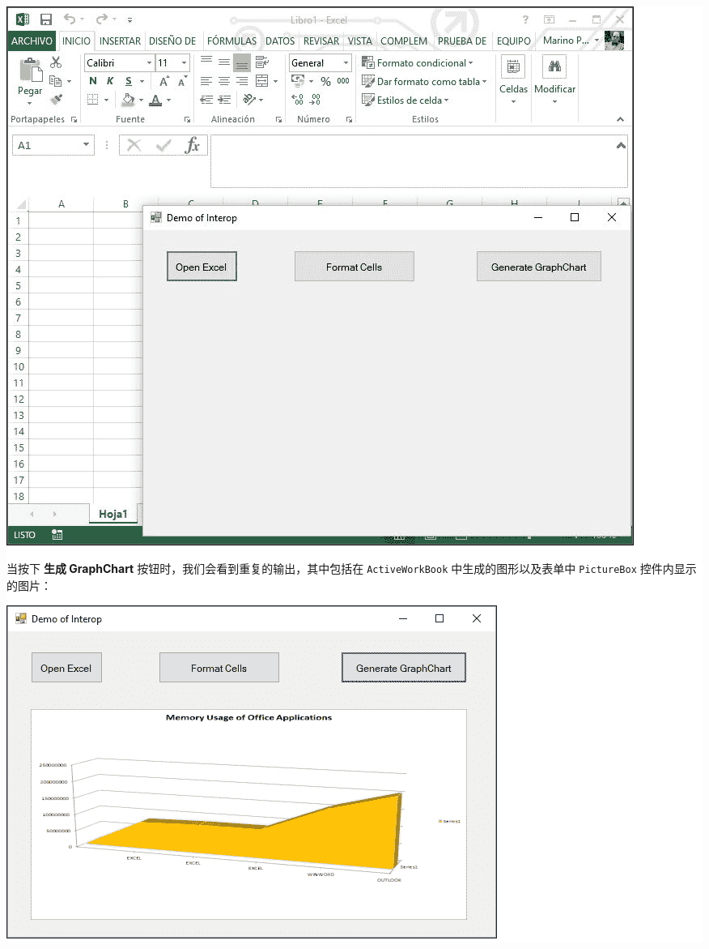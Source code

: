 ![在表格中插入多媒体](img/image00522.jpeg)

当按下 **生成 GraphChart** 按钮时，我们会看到重复的输出，其中包括在 `ActiveWorkBook` 中生成的图形以及表单中 `PictureBox` 控件内显示的图片：

![在表格中插入多媒体](img/image00523.jpeg)
